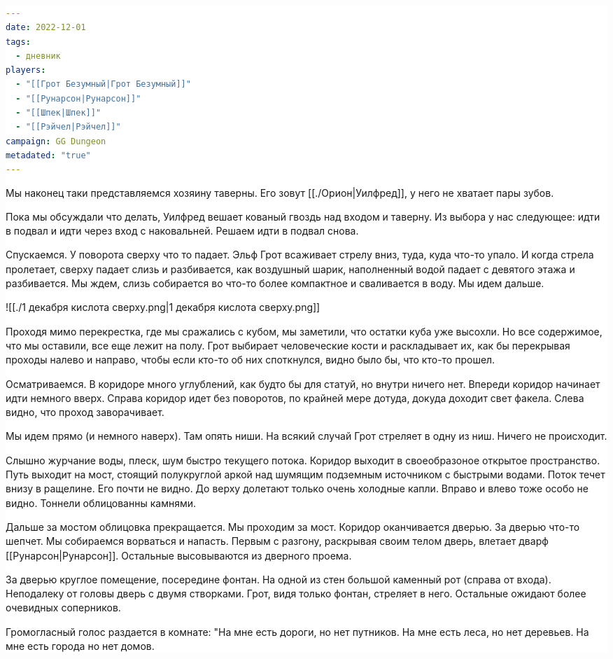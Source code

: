 ```yaml
---
date: 2022-12-01
tags:
  - дневник
players:
  - "[[Грот Безумный|Грот Безумный]]"
  - "[[Рунарсон|Рунарсон]]"
  - "[[Шпек|Шпек]]"
  - "[[Рэйчел|Рэйчел]]"
campaign: GG Dungeon
metadated: "true"
---
```


Мы наконец таки представляемся хозяину таверны. Его зовут [[./Орион|Уилфред]], у него не хватает пары зубов. 

Пока мы обсуждали что делать, Уилфред вешает кованый гвоздь над входом и таверну. Из выбора у нас следующее: идти в подвал и идти через вход с наковальней. Решаем идти в подвал снова.

Спускаемся. У поворота сверху что то падает. Эльф Грот всаживает стрелу вниз, туда, куда что-то упало. И когда стрела пролетает, сверху падает слизь и разбивается, как воздушный шарик, наполненный водой падает с девятого этажа и разбивается. Мы ждем, слизь собирается во что-то более компактное и сваливается в воду. Мы идем дальше.

![[./1 декабря кислота сверху.png|1 декабря кислота сверху.png]]

Проходя мимо перекрестка, где мы сражались с кубом, мы заметили, что остатки куба уже высохли. Но все содержимое, что мы оставили, все еще лежит на полу. Грот выбирает человеческие кости и раскладывает их, как бы перекрывая проходы налево и направо, чтобы если кто-то об них споткнулся, видно было бы, что кто-то прошел.

Осматриваемся. В коридоре много углублений, как будто бы для статуй, но внутри ничего нет. Впереди коридор начинает идти немного вверх. Справа коридор идет без поворотов, по крайней мере дотуда, докуда доходит свет факела. Слева видно, что проход заворачивает.

Мы идем прямо (и немного наверх). Там опять ниши. На всякий случай Грот стреляет в одну из ниш. Ничего не происходит.

Слышно журчание воды, плеск, шум быстро текущего потока. Коридор выходит в своеобразоное открытое пространство. Путь выходит на мост, стоящий полукруглой аркой над шумящим подземным источником с быстрыми водами. Поток течет внизу в ращелине. Его почти не видно. До верху долетают только очень холодные капли. Вправо и влево тоже особо не видно. Тоннели облицованны камнями.

Дальше за мостом облицовка прекращается. Мы проходим за мост. Коридор оканчивается дверью. За дверью что-то шепчет. Мы собираемся ворваться и напасть. Первым с разгону, раскрывая своим телом дверь, влетает дварф [[Рунарсон|Рунарсон]]. Остальные высовываются из дверного проема. 

За дверью круглое помещение, посередине фонтан. На одной из стен большой каменный рот (справа от входа). Неподалеку от головы дверь с двумя створками. Грот, видя только фонтан, стреляет в него. Остальные ожидают более очевидных соперников.

Громогласный голос раздается в комнате: "На мне есть дороги, но нет путников. На мне есть леса, но нет деревьев. На мне есть города но нет домов.

